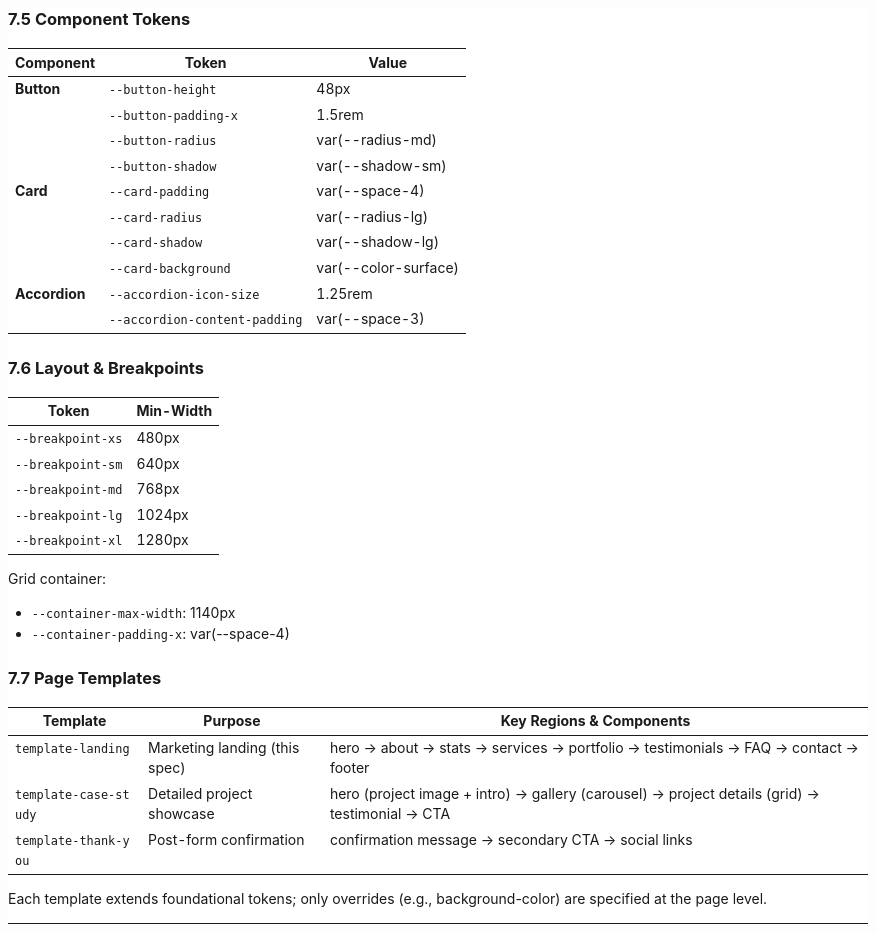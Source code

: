 ### 7.5 Component Tokens
| Component | Token | Value |
|-----------|-------|-------|
| **Button** | `--button-height` | 48px |
|           | `--button-padding-x` | 1.5rem |
|           | `--button-radius` | var(--radius-md) |
|           | `--button-shadow` | var(--shadow-sm) |
| **Card** | `--card-padding` | var(--space-4) |
|          | `--card-radius` | var(--radius-lg) |
|          | `--card-shadow` | var(--shadow-lg) |
|          | `--card-background` | var(--color-surface) |
| **Accordion** | `--accordion-icon-size` | 1.25rem |
|              | `--accordion-content-padding` | var(--space-3) |

### 7.6 Layout & Breakpoints
| Token | Min-Width |
|-------|-----------|
| `--breakpoint-xs` | 480px |
| `--breakpoint-sm` | 640px |
| `--breakpoint-md` | 768px |
| `--breakpoint-lg` | 1024px |
| `--breakpoint-xl` | 1280px |

Grid container:
* `--container-max-width`: 1140px  
* `--container-padding-x`: var(--space-4)

### 7.7 Page Templates
| Template | Purpose | Key Regions & Components |
|----------|---------|--------------------------|
| `template-landing` | Marketing landing (this spec) | hero → about → stats → services → portfolio → testimonials → FAQ → contact → footer |
| `template-case-study` | Detailed project showcase | hero (project image + intro) → gallery (carousel) → project details (grid) → testimonial → CTA |
| `template-thank-you` | Post-form confirmation | confirmation message → secondary CTA → social links |

Each template extends foundational tokens; only overrides (e.g., background-color) are specified at the page level.

---
